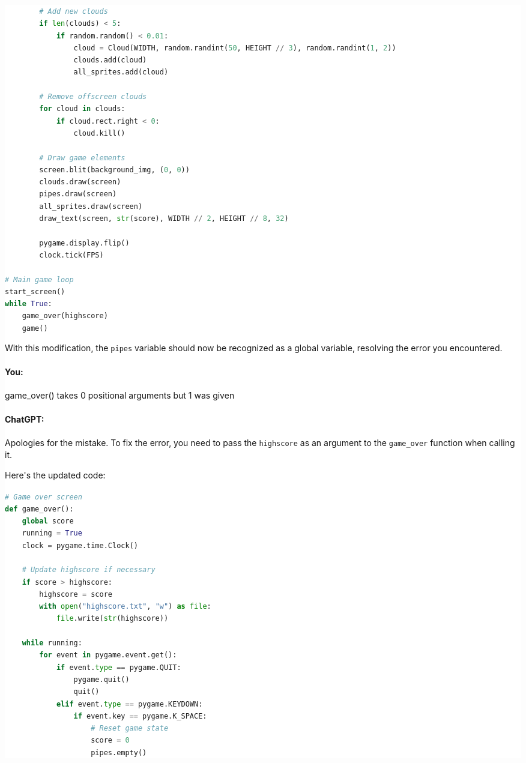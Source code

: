 ```python
        # Add new clouds
        if len(clouds) < 5:
            if random.random() < 0.01:
                cloud = Cloud(WIDTH, random.randint(50, HEIGHT // 3), random.randint(1, 2))
                clouds.add(cloud)
                all_sprites.add(cloud)

        # Remove offscreen clouds
        for cloud in clouds:
            if cloud.rect.right < 0:
                cloud.kill()

        # Draw game elements
        screen.blit(background_img, (0, 0))
        clouds.draw(screen)
        pipes.draw(screen)
        all_sprites.draw(screen)
        draw_text(screen, str(score), WIDTH // 2, HEIGHT // 8, 32)

        pygame.display.flip()
        clock.tick(FPS)

# Main game loop
start_screen()
while True:
    game_over(highscore)
    game()
```

With this modification, the `pipes` variable should now be recognized as a global variable, resolving the error you encountered.


#### You:
game_over() takes 0 positional arguments but 1 was given

#### ChatGPT:
Apologies for the mistake. To fix the error, you need to pass the `highscore` as an argument to the `game_over` function when calling it.

Here's the updated code:

```python
# Game over screen
def game_over():
    global score
    running = True
    clock = pygame.time.Clock()

    # Update highscore if necessary
    if score > highscore:
        highscore = score
        with open("highscore.txt", "w") as file:
            file.write(str(highscore))

    while running:
        for event in pygame.event.get():
            if event.type == pygame.QUIT:
                pygame.quit()
                quit()
            elif event.type == pygame.KEYDOWN:
                if event.key == pygame.K_SPACE:
                    # Reset game state
                    score = 0
                    pipes.empty()
```